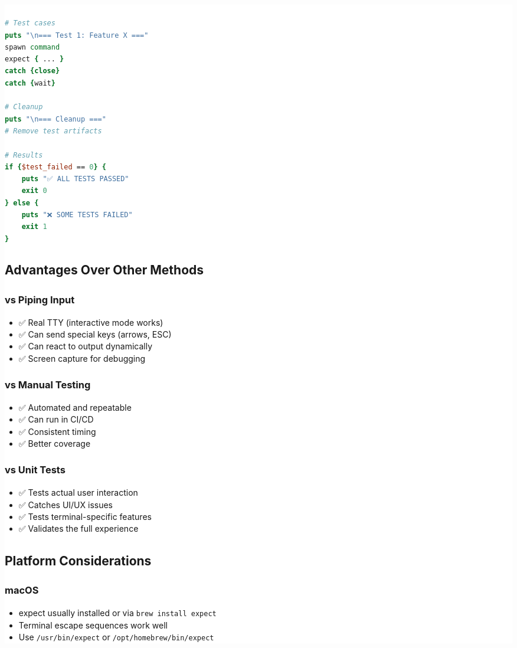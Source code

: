 ```tcl

# Test cases
puts "\n=== Test 1: Feature X ==="
spawn command
expect { ... }
catch {close}
catch {wait}

# Cleanup
puts "\n=== Cleanup ==="
# Remove test artifacts

# Results
if {$test_failed == 0} {
    puts "✅ ALL TESTS PASSED"
    exit 0
} else {
    puts "❌ SOME TESTS FAILED"
    exit 1
}
```

## Advantages Over Other Methods

### vs Piping Input
- ✅ Real TTY (interactive mode works)
- ✅ Can send special keys (arrows, ESC)
- ✅ Can react to output dynamically
- ✅ Screen capture for debugging

### vs Manual Testing
- ✅ Automated and repeatable
- ✅ Can run in CI/CD
- ✅ Consistent timing
- ✅ Better coverage

### vs Unit Tests
- ✅ Tests actual user interaction
- ✅ Catches UI/UX issues
- ✅ Tests terminal-specific features
- ✅ Validates the full experience

## Platform Considerations

### macOS
- expect usually installed or via `brew install expect`
- Terminal escape sequences work well
- Use `/usr/bin/expect` or `/opt/homebrew/bin/expect`
